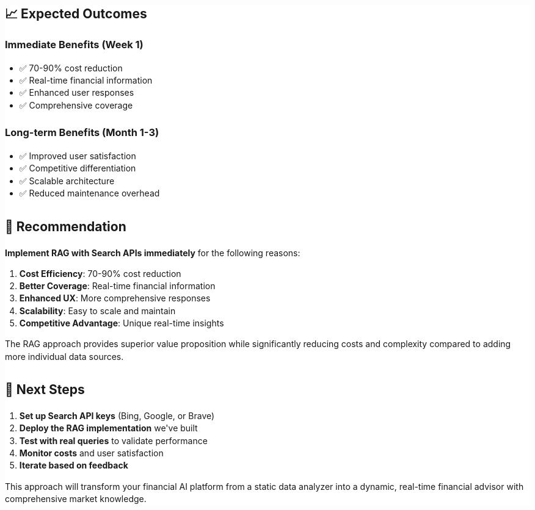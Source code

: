 ## 📈 **Expected Outcomes**

### **Immediate Benefits (Week 1)**
- ✅ 70-90% cost reduction
- ✅ Real-time financial information
- ✅ Enhanced user responses
- ✅ Comprehensive coverage

### **Long-term Benefits (Month 1-3)**
- ✅ Improved user satisfaction
- ✅ Competitive differentiation
- ✅ Scalable architecture
- ✅ Reduced maintenance overhead

## 🎯 **Recommendation**

**Implement RAG with Search APIs immediately** for the following reasons:

1. **Cost Efficiency**: 70-90% cost reduction
2. **Better Coverage**: Real-time financial information
3. **Enhanced UX**: More comprehensive responses
4. **Scalability**: Easy to scale and maintain
5. **Competitive Advantage**: Unique real-time insights

The RAG approach provides superior value proposition while significantly reducing costs and complexity compared to adding more individual data sources.

## 🔗 **Next Steps**

1. **Set up Search API keys** (Bing, Google, or Brave)
2. **Deploy the RAG implementation** we've built
3. **Test with real queries** to validate performance
4. **Monitor costs** and user satisfaction
5. **Iterate based on feedback**

This approach will transform your financial AI platform from a static data analyzer into a dynamic, real-time financial advisor with comprehensive market knowledge. 